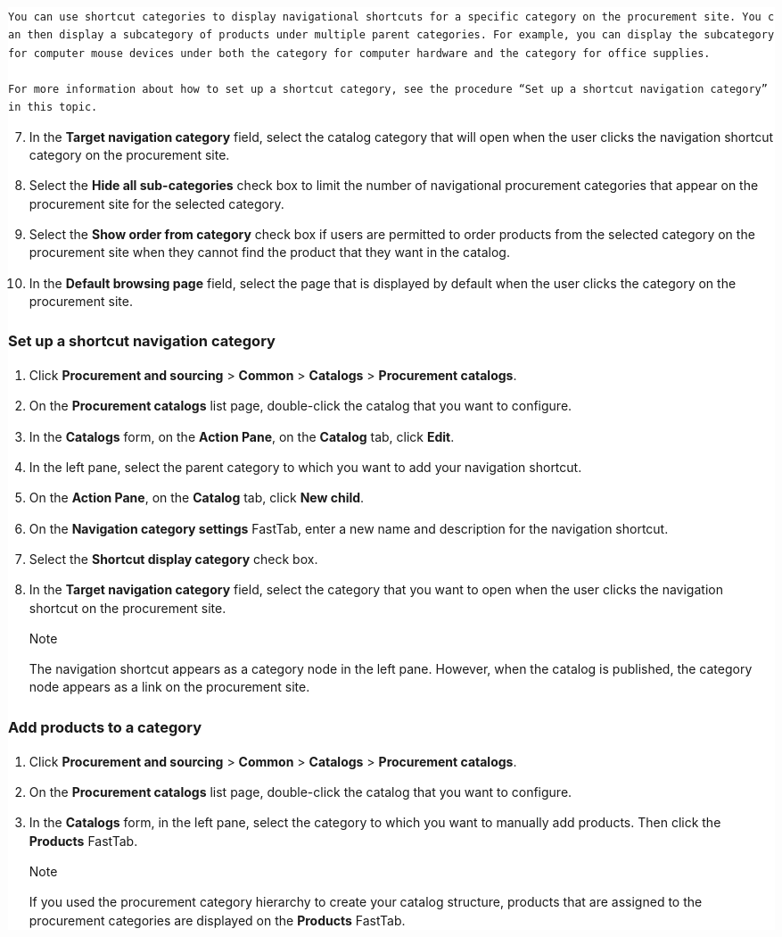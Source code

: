     You can use shortcut categories to display navigational shortcuts for a specific category on the procurement site. You can then display a subcategory of products under multiple parent categories. For example, you can display the subcategory for computer mouse devices under both the category for computer hardware and the category for office supplies.
    
    For more information about how to set up a shortcut category, see the procedure “Set up a shortcut navigation category” in this topic.

7.  In the **Target navigation category** field, select the catalog category that will open when the user clicks the navigation shortcut category on the procurement site.

8.  Select the **Hide all sub-categories** check box to limit the number of navigational procurement categories that appear on the procurement site for the selected category.

9.  Select the **Show order from category** check box if users are permitted to order products from the selected category on the procurement site when they cannot find the product that they want in the catalog.

10. In the **Default browsing page** field, select the page that is displayed by default when the user clicks the category on the procurement site.

### Set up a shortcut navigation category

1.  Click **Procurement and sourcing** \> **Common** \> **Catalogs** \> **Procurement catalogs**.

2.  On the **Procurement catalogs** list page, double-click the catalog that you want to configure.

3.  In the **Catalogs** form, on the **Action Pane**, on the **Catalog** tab, click **Edit**.

4.  In the left pane, select the parent category to which you want to add your navigation shortcut.

5.  On the **Action Pane**, on the **Catalog** tab, click **New child**.

6.  On the **Navigation category settings** FastTab, enter a new name and description for the navigation shortcut.

7.  Select the **Shortcut display category** check box.

8.  In the **Target navigation category** field, select the category that you want to open when the user clicks the navigation shortcut on the procurement site.
    

    > [!NOTE]
    > <P>The navigation shortcut appears as a category node in the left pane. However, when the catalog is published, the category node appears as a link on the procurement site.</P>



### Add products to a category

1.  Click **Procurement and sourcing** \> **Common** \> **Catalogs** \> **Procurement catalogs**.

2.  On the **Procurement catalogs** list page, double-click the catalog that you want to configure.

3.  In the **Catalogs** form, in the left pane, select the category to which you want to manually add products. Then click the **Products** FastTab.
    

    > [!NOTE]
    > <P>If you used the procurement category hierarchy to create your catalog structure, products that are assigned to the procurement categories are displayed on the <STRONG>Products</STRONG> FastTab.</P>
